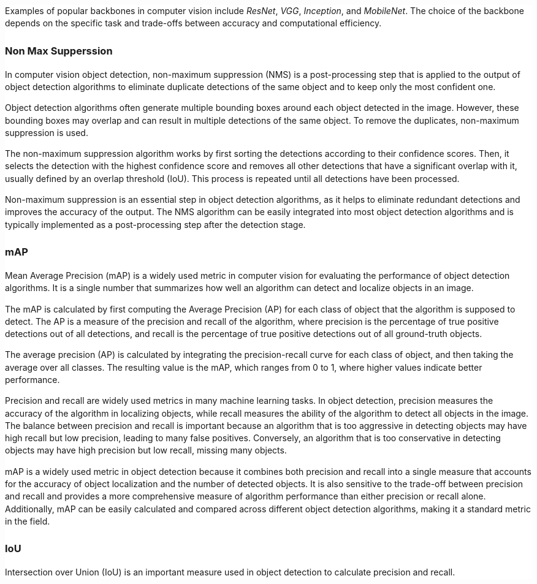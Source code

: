 Examples of popular backbones in computer vision include *ResNet*, *VGG*, *Inception*, and *MobileNet*. The choice of the backbone depends on the specific task and trade-offs between accuracy and computational efficiency.

### Non Max Supperssion
In computer vision object detection, non-maximum suppression (NMS) is a post-processing step that is applied to the output of object detection algorithms to eliminate duplicate detections of the same object and to keep only the most confident one.

Object detection algorithms often generate multiple bounding boxes around each object detected in the image. However, these bounding boxes may overlap and can result in multiple detections of the same object. To remove the duplicates, non-maximum suppression is used.

The non-maximum suppression algorithm works by first sorting the detections according to their confidence scores. Then, it selects the detection with the highest confidence score and removes all other detections that have a significant overlap with it, usually defined by an overlap threshold (IoU). This process is repeated until all detections have been processed.

Non-maximum suppression is an essential step in object detection algorithms, as it helps to eliminate redundant detections and improves the accuracy of the output. The NMS algorithm can be easily integrated into most object detection algorithms and is typically implemented as a post-processing step after the detection stage.

### mAP
Mean Average Precision (mAP) is a widely used metric in computer vision for evaluating the performance of object detection algorithms. It is a single number that summarizes how well an algorithm can detect and localize objects in an image.

The mAP is calculated by first computing the Average Precision (AP) for each class of object that the algorithm is supposed to detect. The AP is a measure of the precision and recall of the algorithm, where precision is the percentage of true positive detections out of all detections, and recall is the percentage of true positive detections out of all ground-truth objects.

The average precision (AP) is calculated by integrating the precision-recall curve for each class of object, and then taking the average over all classes. The resulting value is the mAP, which ranges from 0 to 1, where higher values indicate better performance.

Precision and recall are widely used metrics in many machine learning tasks. In object detection, precision measures the accuracy of the algorithm in localizing objects, while recall measures the ability of the algorithm to detect all objects in the image. The balance between precision and recall is important because an algorithm that is too aggressive in detecting objects may have high recall but low precision, leading to many false positives. Conversely, an algorithm that is too conservative in detecting objects may have high precision but low recall, missing many objects.

mAP is a widely used metric in object detection because it combines both precision and recall into a single measure that accounts for the accuracy of object localization and the number of detected objects. It is also sensitive to the trade-off between precision and recall and provides a more comprehensive measure of algorithm performance than either precision or recall alone. Additionally, mAP can be easily calculated and compared across different object detection algorithms, making it a standard metric in the field.

### IoU
Intersection over Union (IoU) is an important measure used in object detection to calculate precision and recall.
